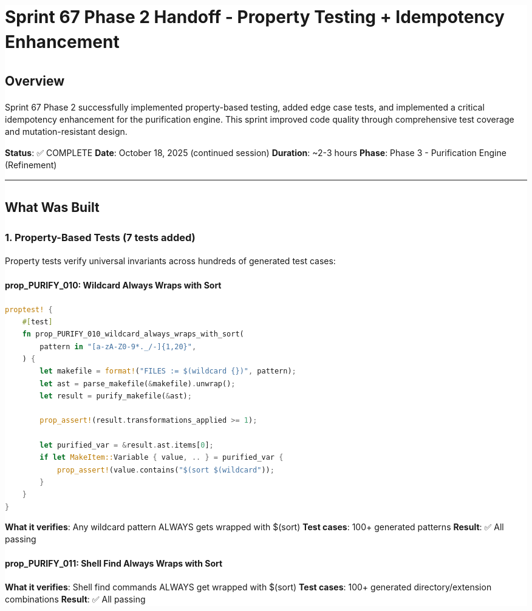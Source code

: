 # Sprint 67 Phase 2 Handoff - Property Testing + Idempotency Enhancement

## Overview
Sprint 67 Phase 2 successfully implemented property-based testing, added edge case tests, and implemented a critical idempotency enhancement for the purification engine. This sprint improved code quality through comprehensive test coverage and mutation-resistant design.

**Status**: ✅ COMPLETE
**Date**: October 18, 2025 (continued session)
**Duration**: ~2-3 hours
**Phase**: Phase 3 - Purification Engine (Refinement)

---

## What Was Built

### 1. Property-Based Tests (7 tests added)

Property tests verify universal invariants across hundreds of generated test cases:

#### prop_PURIFY_010: Wildcard Always Wraps with Sort
```rust
proptest! {
    #[test]
    fn prop_PURIFY_010_wildcard_always_wraps_with_sort(
        pattern in "[a-zA-Z0-9*._/-]{1,20}",
    ) {
        let makefile = format!("FILES := $(wildcard {})", pattern);
        let ast = parse_makefile(&makefile).unwrap();
        let result = purify_makefile(&ast);

        prop_assert!(result.transformations_applied >= 1);

        let purified_var = &result.ast.items[0];
        if let MakeItem::Variable { value, .. } = purified_var {
            prop_assert!(value.contains("$(sort $(wildcard"));
        }
    }
}
```

**What it verifies**: Any wildcard pattern ALWAYS gets wrapped with $(sort)
**Test cases**: 100+ generated patterns
**Result**: ✅ All passing

#### prop_PURIFY_011: Shell Find Always Wraps with Sort
**What it verifies**: Shell find commands ALWAYS get wrapped with $(sort)
**Test cases**: 100+ generated directory/extension combinations
**Result**: ✅ All passing
